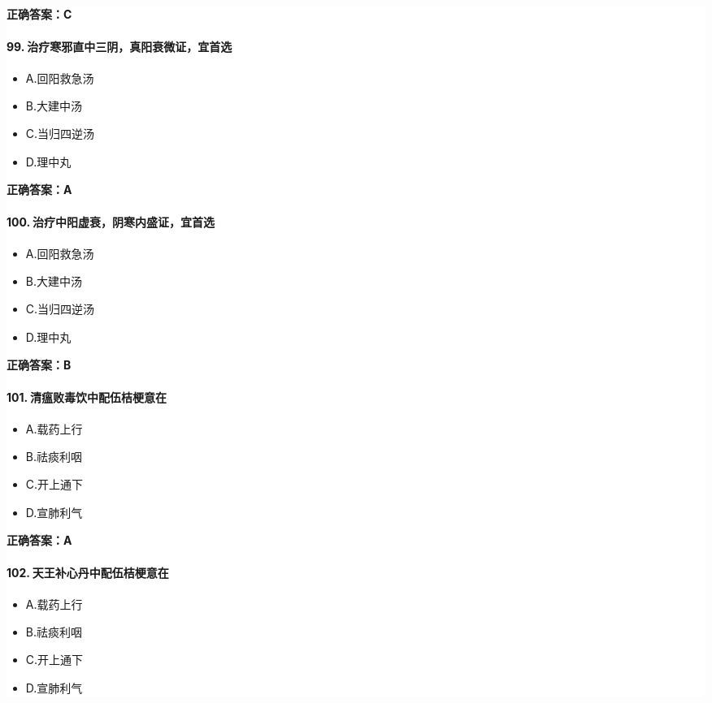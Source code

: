 **正确答案：C**







#### 99. 治疗寒邪直中三阴，真阳衰微证，宜首选

* A.回阳救急汤

* B.大建中汤

* C.当归四逆汤

* D.理中丸

**正确答案：A**







#### 100. 治疗中阳虚衰，阴寒内盛证，宜首选

* A.回阳救急汤

* B.大建中汤

* C.当归四逆汤

* D.理中丸

**正确答案：B**







#### 101. 清瘟败毒饮中配伍桔梗意在

* A.载药上行

* B.祛痰利咽

* C.开上通下

* D.宣肺利气

**正确答案：A**







#### 102. 天王补心丹中配伍桔梗意在

* A.载药上行

* B.祛痰利咽

* C.开上通下

* D.宣肺利气

